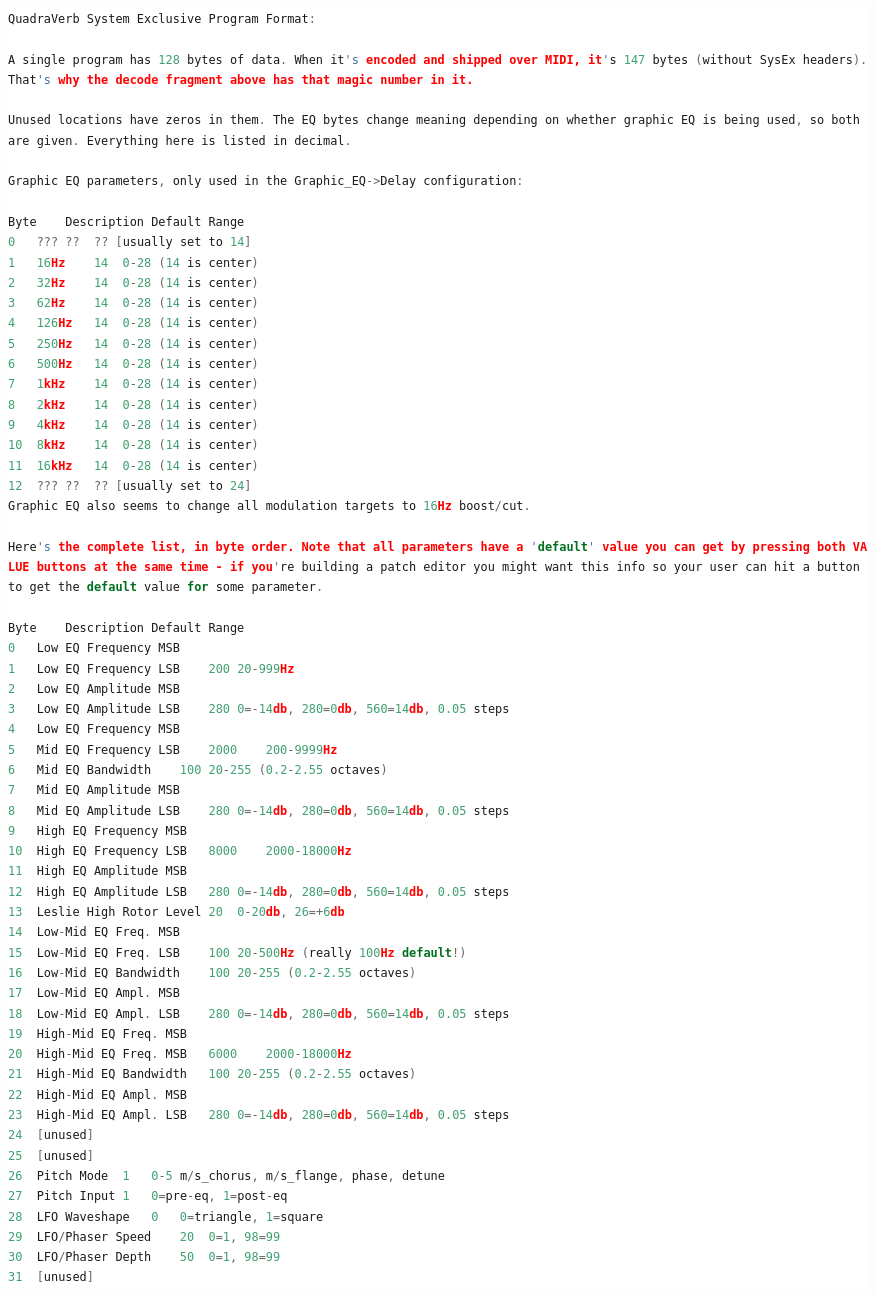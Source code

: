```c
QuadraVerb System Exclusive Program Format:

A single program has 128 bytes of data. When it's encoded and shipped over MIDI, it's 147 bytes (without SysEx headers). That's why the decode fragment above has that magic number in it.

Unused locations have zeros in them. The EQ bytes change meaning depending on whether graphic EQ is being used, so both are given. Everything here is listed in decimal.

Graphic EQ parameters, only used in the Graphic_EQ->Delay configuration:

Byte	Description	Default	Range
0	???	??	?? [usually set to 14]
1	16Hz	14	0-28 (14 is center)
2	32Hz	14	0-28 (14 is center)
3	62Hz	14	0-28 (14 is center)
4	126Hz	14	0-28 (14 is center)
5	250Hz	14	0-28 (14 is center)
6	500Hz	14	0-28 (14 is center)
7	1kHz	14	0-28 (14 is center)
8	2kHz	14	0-28 (14 is center)
9	4kHz	14	0-28 (14 is center)
10	8kHz	14	0-28 (14 is center)
11	16kHz	14	0-28 (14 is center)
12	???	??	?? [usually set to 24]
Graphic EQ also seems to change all modulation targets to 16Hz boost/cut.

Here's the complete list, in byte order. Note that all parameters have a 'default' value you can get by pressing both VALUE buttons at the same time - if you're building a patch editor you might want this info so your user can hit a button to get the default value for some parameter.

Byte	Description	Default	Range
0	Low EQ Frequency MSB		
1	Low EQ Frequency LSB	200	20-999Hz
2	Low EQ Amplitude MSB		
3	Low EQ Amplitude LSB	280	0=-14db, 280=0db, 560=14db, 0.05 steps
4	Low EQ Frequency MSB		
5	Mid EQ Frequency LSB	2000	200-9999Hz
6	Mid EQ Bandwidth	100	20-255 (0.2-2.55 octaves)
7	Mid EQ Amplitude MSB		
8	Mid EQ Amplitude LSB	280	0=-14db, 280=0db, 560=14db, 0.05 steps
9	High EQ Frequency MSB		
10	High EQ Frequency LSB	8000	2000-18000Hz
11	High EQ Amplitude MSB		
12	High EQ Amplitude LSB	280	0=-14db, 280=0db, 560=14db, 0.05 steps
13	Leslie High Rotor Level	20	0-20db, 26=+6db
14	Low-Mid EQ Freq. MSB		
15	Low-Mid EQ Freq. LSB	100	20-500Hz (really 100Hz default!)
16	Low-Mid EQ Bandwidth	100	20-255 (0.2-2.55 octaves)
17	Low-Mid EQ Ampl. MSB		
18	Low-Mid EQ Ampl. LSB	280	0=-14db, 280=0db, 560=14db, 0.05 steps
19	High-Mid EQ Freq. MSB		
20	High-Mid EQ Freq. MSB	6000	2000-18000Hz
21	High-Mid EQ Bandwidth	100	20-255 (0.2-2.55 octaves)
22	High-Mid EQ Ampl. MSB		
23	High-Mid EQ Ampl. LSB	280	0=-14db, 280=0db, 560=14db, 0.05 steps
24	[unused]		
25	[unused]		
26	Pitch Mode	1	0-5 m/s_chorus, m/s_flange, phase, detune
27	Pitch Input	1	0=pre-eq, 1=post-eq
28	LFO Waveshape	0	0=triangle, 1=square
29	LFO/Phaser Speed	20	0=1, 98=99
30	LFO/Phaser Depth	50	0=1, 98=99
31	[unused]		
```
